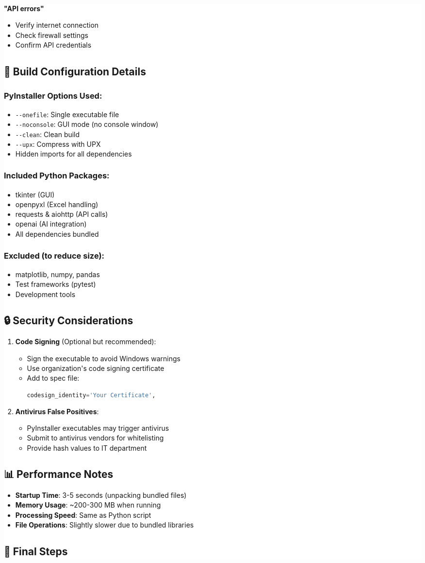 **"API errors"**
- Verify internet connection
- Check firewall settings
- Confirm API credentials

## 📝 Build Configuration Details

### PyInstaller Options Used:
- `--onefile`: Single executable file
- `--noconsole`: GUI mode (no console window)
- `--clean`: Clean build
- `--upx`: Compress with UPX
- Hidden imports for all dependencies

### Included Python Packages:
- tkinter (GUI)
- openpyxl (Excel handling)
- requests & aiohttp (API calls)
- openai (AI integration)
- All dependencies bundled

### Excluded (to reduce size):
- matplotlib, numpy, pandas
- Test frameworks (pytest)
- Development tools

## 🔒 Security Considerations

1. **Code Signing** (Optional but recommended):
   - Sign the executable to avoid Windows warnings
   - Use organization's code signing certificate
   - Add to spec file:
     ```python
     codesign_identity='Your Certificate',
     ```

2. **Antivirus False Positives**:
   - PyInstaller executables may trigger antivirus
   - Submit to antivirus vendors for whitelisting
   - Provide hash values to IT department

## 📊 Performance Notes

- **Startup Time**: 3-5 seconds (unpacking bundled files)
- **Memory Usage**: ~200-300 MB when running
- **Processing Speed**: Same as Python script
- **File Operations**: Slightly slower due to bundled libraries

## 🎯 Final Steps
